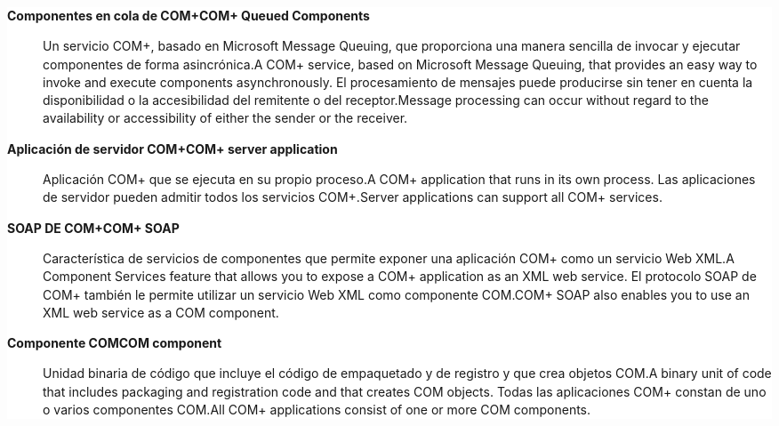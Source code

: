 <span data-ttu-id="9a6a3-177"><span id="cos.complus_queued_components_gloss"></span><span id="COS.COMPLUS_QUEUED_COMPONENTS_GLOSS"></span>**Componentes en cola de COM+**</span><span class="sxs-lookup"><span data-stu-id="9a6a3-177"><span id="cos.complus_queued_components_gloss"></span><span id="COS.COMPLUS_QUEUED_COMPONENTS_GLOSS"></span>**COM+ Queued Components**</span></span>
</dt> <dd>

<span data-ttu-id="9a6a3-178">Un servicio COM+, basado en Microsoft Message Queuing, que proporciona una manera sencilla de invocar y ejecutar componentes de forma asincrónica.</span><span class="sxs-lookup"><span data-stu-id="9a6a3-178">A COM+ service, based on Microsoft Message Queuing, that provides an easy way to invoke and execute components asynchronously.</span></span> <span data-ttu-id="9a6a3-179">El procesamiento de mensajes puede producirse sin tener en cuenta la disponibilidad o la accesibilidad del remitente o del receptor.</span><span class="sxs-lookup"><span data-stu-id="9a6a3-179">Message processing can occur without regard to the availability or accessibility of either the sender or the receiver.</span></span>

</dd> <dt>

<span data-ttu-id="9a6a3-180"><span id="cos.complus_server_application_gloss"></span><span id="COS.COMPLUS_SERVER_APPLICATION_GLOSS"></span>**Aplicación de servidor COM+**</span><span class="sxs-lookup"><span data-stu-id="9a6a3-180"><span id="cos.complus_server_application_gloss"></span><span id="COS.COMPLUS_SERVER_APPLICATION_GLOSS"></span>**COM+ server application**</span></span>
</dt> <dd>

<span data-ttu-id="9a6a3-181">Aplicación COM+ que se ejecuta en su propio proceso.</span><span class="sxs-lookup"><span data-stu-id="9a6a3-181">A COM+ application that runs in its own process.</span></span> <span data-ttu-id="9a6a3-182">Las aplicaciones de servidor pueden admitir todos los servicios COM+.</span><span class="sxs-lookup"><span data-stu-id="9a6a3-182">Server applications can support all COM+ services.</span></span>

</dd> <dt>

<span data-ttu-id="9a6a3-183"><span id="cos.complus_soap_gloss"></span><span id="COS.COMPLUS_SOAP_GLOSS"></span>**SOAP DE COM+**</span><span class="sxs-lookup"><span data-stu-id="9a6a3-183"><span id="cos.complus_soap_gloss"></span><span id="COS.COMPLUS_SOAP_GLOSS"></span>**COM+ SOAP**</span></span>
</dt> <dd>

<span data-ttu-id="9a6a3-184">Característica de servicios de componentes que permite exponer una aplicación COM+ como un servicio Web XML.</span><span class="sxs-lookup"><span data-stu-id="9a6a3-184">A Component Services feature that allows you to expose a COM+ application as an XML web service.</span></span> <span data-ttu-id="9a6a3-185">El protocolo SOAP de COM+ también le permite utilizar un servicio Web XML como componente COM.</span><span class="sxs-lookup"><span data-stu-id="9a6a3-185">COM+ SOAP also enables you to use an XML web service as a COM component.</span></span>

</dd> <dt>

<span data-ttu-id="9a6a3-186"><span id="cos.com_component_gloss"></span><span id="COS.COM_COMPONENT_GLOSS"></span>**Componente COM**</span><span class="sxs-lookup"><span data-stu-id="9a6a3-186"><span id="cos.com_component_gloss"></span><span id="COS.COM_COMPONENT_GLOSS"></span>**COM component**</span></span>
</dt> <dd>

<span data-ttu-id="9a6a3-187">Unidad binaria de código que incluye el código de empaquetado y de registro y que crea objetos COM.</span><span class="sxs-lookup"><span data-stu-id="9a6a3-187">A binary unit of code that includes packaging and registration code and that creates COM objects.</span></span> <span data-ttu-id="9a6a3-188">Todas las aplicaciones COM+ constan de uno o varios componentes COM.</span><span class="sxs-lookup"><span data-stu-id="9a6a3-188">All COM+ applications consist of one or more COM components.</span></span>
